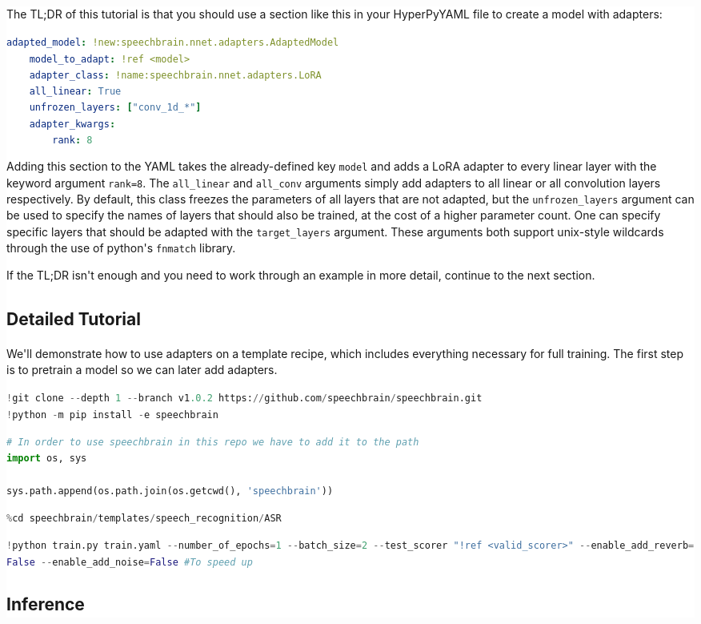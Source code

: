 The TL;DR of this tutorial is that you should use a section like this in your HyperPyYAML file to create a model with adapters:

```yaml
adapted_model: !new:speechbrain.nnet.adapters.AdaptedModel
    model_to_adapt: !ref <model>
    adapter_class: !name:speechbrain.nnet.adapters.LoRA
    all_linear: True
    unfrozen_layers: ["conv_1d_*"]
    adapter_kwargs:
        rank: 8
```

Adding this section to the YAML takes the already-defined key `model` and adds a LoRA adapter to every linear layer with the keyword argument `rank=8`.
The `all_linear` and `all_conv` arguments simply add adapters to all linear or all convolution layers respectively.
By default, this class freezes the parameters of all layers that are not adapted, but the `unfrozen_layers` argument can be used to specify the names
of layers that should also be trained, at the cost of a higher parameter count. One can specify specific layers that should be adapted with
the `target_layers` argument. These arguments both support unix-style wildcards through the use of python's `fnmatch` library.

If the TL;DR isn't enough and you need to work through an example in more detail, continue to the next section.

## Detailed Tutorial

We'll demonstrate how to use adapters on a template recipe, which includes everything necessary for full training. The first step is to pretrain a model so we can later add adapters.


```python
!git clone --depth 1 --branch v1.0.2 https://github.com/speechbrain/speechbrain.git
!python -m pip install -e speechbrain
```


```python
# In order to use speechbrain in this repo we have to add it to the path
import os, sys

sys.path.append(os.path.join(os.getcwd(), 'speechbrain'))
```


```python
%cd speechbrain/templates/speech_recognition/ASR
```


```python
!python train.py train.yaml --number_of_epochs=1 --batch_size=2 --test_scorer "!ref <valid_scorer>" --enable_add_reverb=False --enable_add_noise=False #To speed up
```

## Inference
